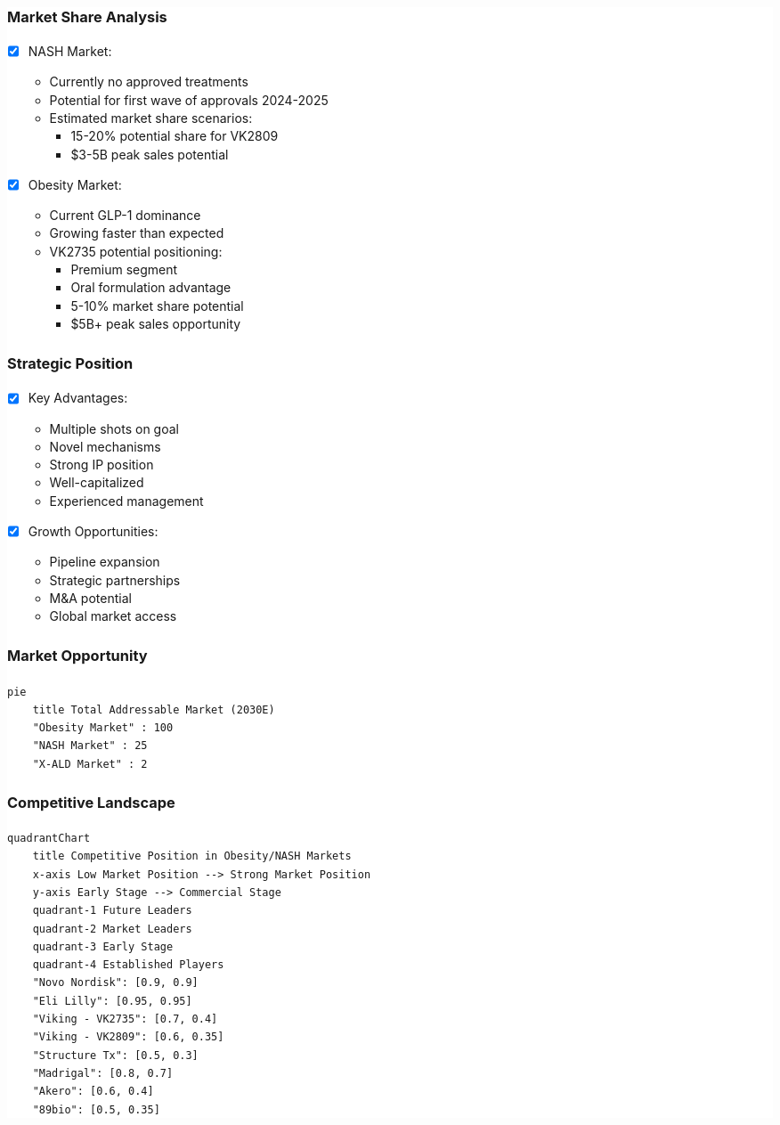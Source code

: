 ### Market Share Analysis
- [x] NASH Market:
  - Currently no approved treatments
  - Potential for first wave of approvals 2024-2025
  - Estimated market share scenarios:
    - 15-20% potential share for VK2809
    - $3-5B peak sales potential

- [x] Obesity Market:
  - Current GLP-1 dominance
  - Growing faster than expected
  - VK2735 potential positioning:
    - Premium segment
    - Oral formulation advantage
    - 5-10% market share potential
    - $5B+ peak sales opportunity

### Strategic Position
- [x] Key Advantages:
  - Multiple shots on goal
  - Novel mechanisms
  - Strong IP position
  - Well-capitalized
  - Experienced management

- [x] Growth Opportunities:
  - Pipeline expansion
  - Strategic partnerships
  - M&A potential
  - Global market access

### Market Opportunity
```mermaid
pie
    title Total Addressable Market (2030E)
    "Obesity Market" : 100
    "NASH Market" : 25
    "X-ALD Market" : 2
```

### Competitive Landscape
```mermaid
quadrantChart
    title Competitive Position in Obesity/NASH Markets
    x-axis Low Market Position --> Strong Market Position
    y-axis Early Stage --> Commercial Stage
    quadrant-1 Future Leaders
    quadrant-2 Market Leaders
    quadrant-3 Early Stage
    quadrant-4 Established Players
    "Novo Nordisk": [0.9, 0.9]
    "Eli Lilly": [0.95, 0.95]
    "Viking - VK2735": [0.7, 0.4]
    "Viking - VK2809": [0.6, 0.35]
    "Structure Tx": [0.5, 0.3]
    "Madrigal": [0.8, 0.7]
    "Akero": [0.6, 0.4]
    "89bio": [0.5, 0.35]
```
